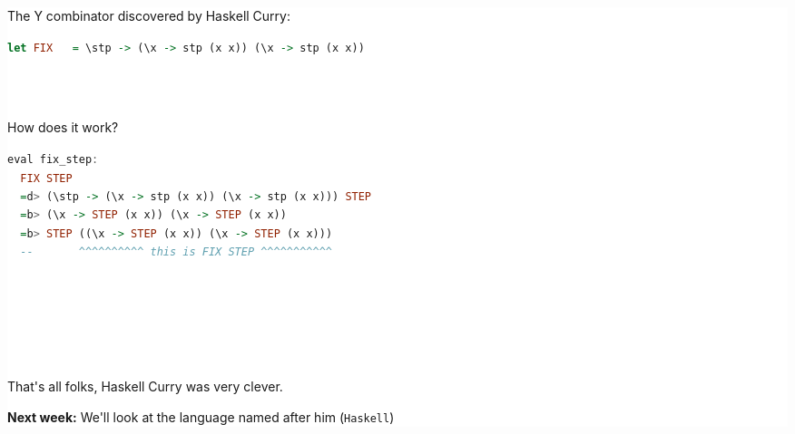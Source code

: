 The Y combinator discovered by Haskell Curry:

```haskell
let FIX   = \stp -> (\x -> stp (x x)) (\x -> stp (x x))
```

<br>
<br>

How does it work?

```haskell
eval fix_step:
  FIX STEP
  =d> (\stp -> (\x -> stp (x x)) (\x -> stp (x x))) STEP
  =b> (\x -> STEP (x x)) (\x -> STEP (x x))
  =b> STEP ((\x -> STEP (x x)) (\x -> STEP (x x)))
  --       ^^^^^^^^^^ this is FIX STEP ^^^^^^^^^^^
```

<br>
<br>
<br>
<br>
<br>

That's all folks, Haskell Curry was very clever.

**Next week:** We'll look at the language named after him (`Haskell`)

[elsa-ite]: http://goto.ucsd.edu:8095/index.html#?demo=ite.lc
[elsa-not]: http://goto.ucsd.edu:8095/index.html#?demo=permalink%2F1491005489_149.lc

